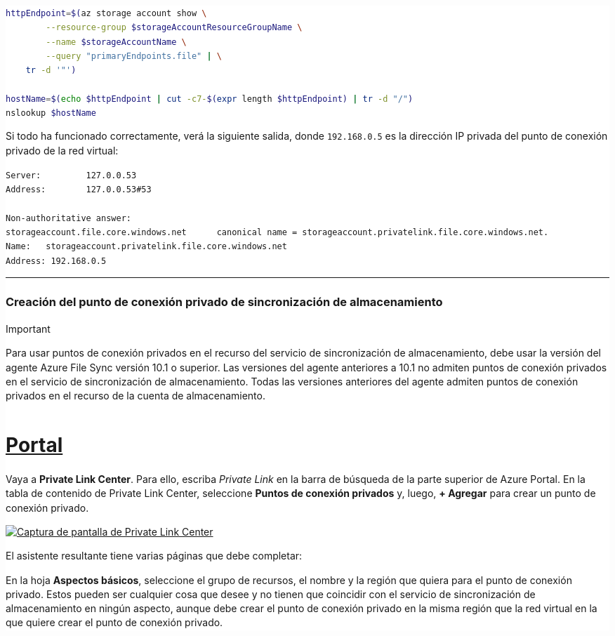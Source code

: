 ```bash
httpEndpoint=$(az storage account show \
        --resource-group $storageAccountResourceGroupName \
        --name $storageAccountName \
        --query "primaryEndpoints.file" | \
    tr -d '"')

hostName=$(echo $httpEndpoint | cut -c7-$(expr length $httpEndpoint) | tr -d "/")
nslookup $hostName
```

Si todo ha funcionado correctamente, verá la siguiente salida, donde `192.168.0.5` es la dirección IP privada del punto de conexión privado de la red virtual:

```Output
Server:         127.0.0.53
Address:        127.0.0.53#53

Non-authoritative answer:
storageaccount.file.core.windows.net      canonical name = storageaccount.privatelink.file.core.windows.net.
Name:   storageaccount.privatelink.file.core.windows.net
Address: 192.168.0.5
```

---

### <a name="create-the-storage-sync-private-endpoint"></a>Creación del punto de conexión privado de sincronización de almacenamiento
> [!Important]  
> Para usar puntos de conexión privados en el recurso del servicio de sincronización de almacenamiento, debe usar la versión del agente Azure File Sync versión 10.1 o superior. Las versiones del agente anteriores a 10.1 no admiten puntos de conexión privados en el servicio de sincronización de almacenamiento. Todas las versiones anteriores del agente admiten puntos de conexión privados en el recurso de la cuenta de almacenamiento.

# <a name="portal"></a>[Portal](#tab/azure-portal)
Vaya a **Private Link Center**. Para ello, escriba *Private Link* en la barra de búsqueda de la parte superior de Azure Portal. En la tabla de contenido de Private Link Center, seleccione **Puntos de conexión privados** y, luego, **+ Agregar** para crear un punto de conexión privado.

[![Captura de pantalla de Private Link Center](media/storage-sync-files-networking-endpoints/create-storage-sync-private-endpoint-0.png)](media/storage-sync-files-networking-endpoints/create-storage-sync-private-endpoint-0.png#lightbox)

El asistente resultante tiene varias páginas que debe completar:

En la hoja **Aspectos básicos**, seleccione el grupo de recursos, el nombre y la región que quiera para el punto de conexión privado. Estos pueden ser cualquier cosa que desee y no tienen que coincidir con el servicio de sincronización de almacenamiento en ningún aspecto, aunque debe crear el punto de conexión privado en la misma región que la red virtual en la que quiere crear el punto de conexión privado.
